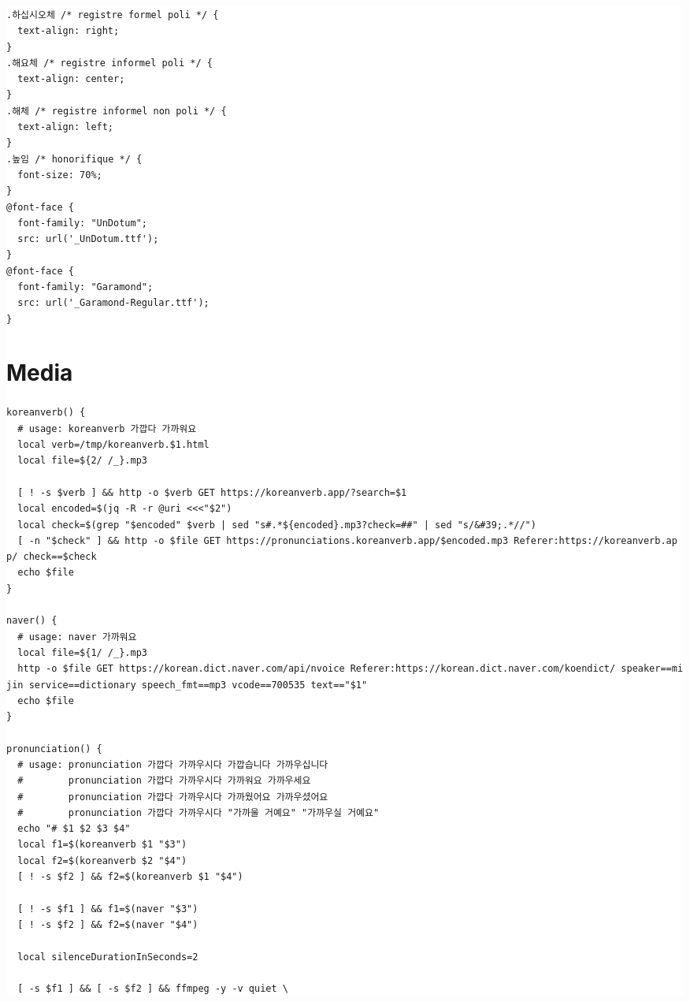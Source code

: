 ```
.하십시오체 /* registre formel poli */ {
  text-align: right;
}
.해요체 /* registre informel poli */ {
  text-align: center;
}
.해체 /* registre informel non poli */ {
  text-align: left;
}
.높임 /* honorifique */ {
  font-size: 70%;
}
@font-face {
  font-family: "UnDotum";
  src: url('_UnDotum.ttf');
}
@font-face {
  font-family: "Garamond";
  src: url('_Garamond-Regular.ttf');
}
```


# Media
```
koreanverb() {
  # usage: koreanverb 가깝다 가까워요
  local verb=/tmp/koreanverb.$1.html
  local file=${2/ /_}.mp3

  [ ! -s $verb ] && http -o $verb GET https://koreanverb.app/?search=$1
  local encoded=$(jq -R -r @uri <<<"$2")
  local check=$(grep "$encoded" $verb | sed "s#.*${encoded}.mp3?check=##" | sed "s/&#39;.*//")
  [ -n "$check" ] && http -o $file GET https://pronunciations.koreanverb.app/$encoded.mp3 Referer:https://koreanverb.app/ check==$check
  echo $file
}

naver() {
  # usage: naver 가까워요
  local file=${1/ /_}.mp3
  http -o $file GET https://korean.dict.naver.com/api/nvoice Referer:https://korean.dict.naver.com/koendict/ speaker==mijin service==dictionary speech_fmt==mp3 vcode==700535 text=="$1"
  echo $file
}

pronunciation() {
  # usage: pronunciation 가깝다 가까우시다 가깝습니다 가까우십니다
  #        pronunciation 가깝다 가까우시다 가까워요 가까우세요
  #        pronunciation 가깝다 가까우시다 가까웠어요 가까우셨어요
  #        pronunciation 가깝다 가까우시다 "가까울 거예요" "가까우실 거예요"
  echo "# $1 $2 $3 $4"
  local f1=$(koreanverb $1 "$3")
  local f2=$(koreanverb $2 "$4")
  [ ! -s $f2 ] && f2=$(koreanverb $1 "$4")

  [ ! -s $f1 ] && f1=$(naver "$3")
  [ ! -s $f2 ] && f2=$(naver "$4")

  local silenceDurationInSeconds=2

  [ -s $f1 ] && [ -s $f2 ] && ffmpeg -y -v quiet \
```